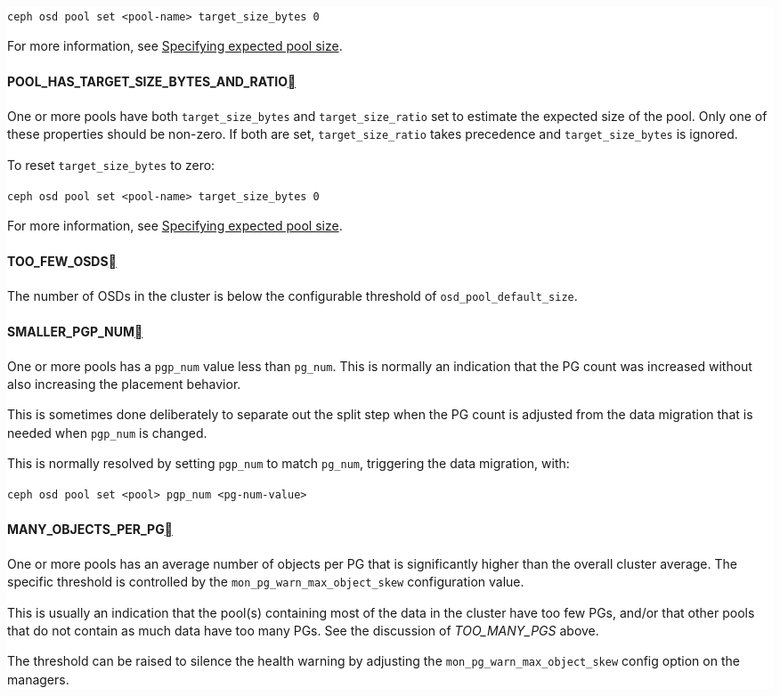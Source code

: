 ```
ceph osd pool set <pool-name> target_size_bytes 0
```

For more information, see [Specifying expected pool size](https://docs.ceph.com/en/latest/rados/operations/placement-groups/#specifying-pool-target-size).

#### POOL_HAS_TARGET_SIZE_BYTES_AND_RATIO[](https://docs.ceph.com/en/latest/rados/operations/health-checks/#pool-has-target-size-bytes-and-ratio)

One or more pools have both `target_size_bytes` and `target_size_ratio` set to estimate the expected size of the pool. Only one of these properties should be non-zero. If both are set, `target_size_ratio` takes precedence and `target_size_bytes` is ignored.

To reset `target_size_bytes` to zero:

```
ceph osd pool set <pool-name> target_size_bytes 0
```

For more information, see [Specifying expected pool size](https://docs.ceph.com/en/latest/rados/operations/placement-groups/#specifying-pool-target-size).

#### TOO_FEW_OSDS[](https://docs.ceph.com/en/latest/rados/operations/health-checks/#too-few-osds)

The number of OSDs in the cluster is below the configurable threshold of `osd_pool_default_size`.

#### SMALLER_PGP_NUM[](https://docs.ceph.com/en/latest/rados/operations/health-checks/#smaller-pgp-num)

One or more pools has a `pgp_num` value less than `pg_num`.  This is normally an indication that the PG count was increased without also increasing the placement behavior.

This is sometimes done deliberately to separate out the split step when the PG count is adjusted from the data migration that is needed when `pgp_num` is changed.

This is normally resolved by setting `pgp_num` to match `pg_num`, triggering the data migration, with:

```
ceph osd pool set <pool> pgp_num <pg-num-value>
```

#### MANY_OBJECTS_PER_PG[](https://docs.ceph.com/en/latest/rados/operations/health-checks/#many-objects-per-pg)

One or more pools has an average number of objects per PG that is significantly higher than the overall cluster average.  The specific threshold is controlled by the `mon_pg_warn_max_object_skew` configuration value.

This is usually an indication that the pool(s) containing most of the data in the cluster have too few PGs, and/or that other pools that do not contain as much data have too many PGs.  See the discussion of *TOO_MANY_PGS* above.

The threshold can be raised to silence the health warning by adjusting the `mon_pg_warn_max_object_skew` config option on the managers.
